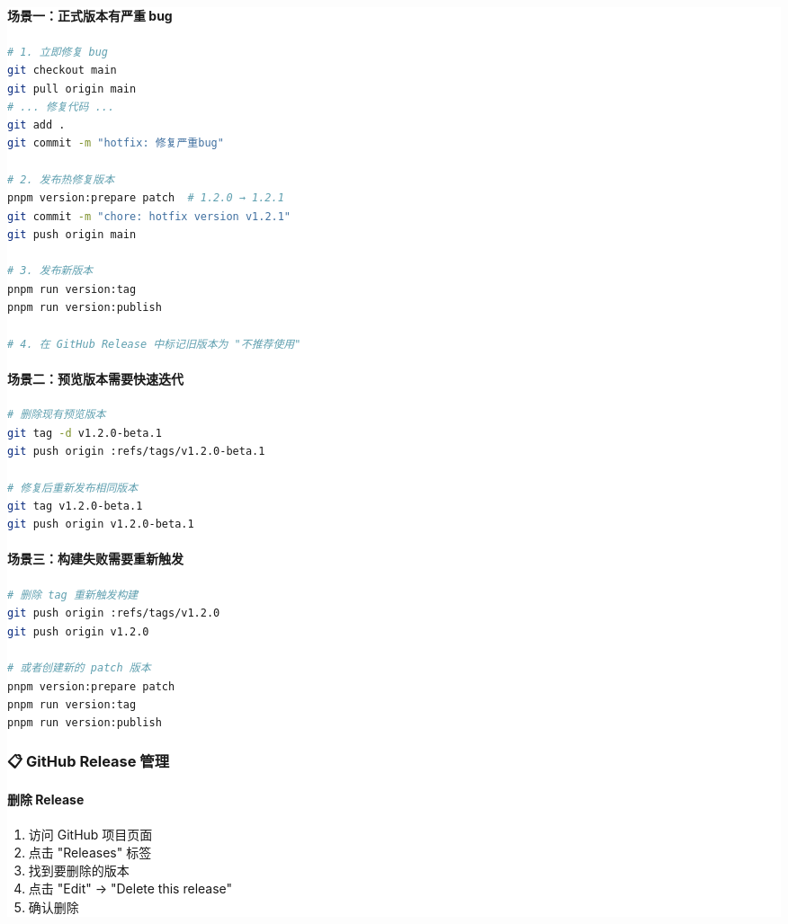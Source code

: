 #### 场景一：正式版本有严重 bug

```bash
# 1. 立即修复 bug
git checkout main
git pull origin main
# ... 修复代码 ...
git add .
git commit -m "hotfix: 修复严重bug"

# 2. 发布热修复版本
pnpm version:prepare patch  # 1.2.0 → 1.2.1
git commit -m "chore: hotfix version v1.2.1"
git push origin main

# 3. 发布新版本
pnpm run version:tag
pnpm run version:publish

# 4. 在 GitHub Release 中标记旧版本为 "不推荐使用"
```

#### 场景二：预览版本需要快速迭代

```bash
# 删除现有预览版本
git tag -d v1.2.0-beta.1
git push origin :refs/tags/v1.2.0-beta.1

# 修复后重新发布相同版本
git tag v1.2.0-beta.1
git push origin v1.2.0-beta.1
```

#### 场景三：构建失败需要重新触发

```bash
# 删除 tag 重新触发构建
git push origin :refs/tags/v1.2.0
git push origin v1.2.0

# 或者创建新的 patch 版本
pnpm version:prepare patch
pnpm run version:tag
pnpm run version:publish
```

### 📋 GitHub Release 管理

#### 删除 Release

1. 访问 GitHub 项目页面
2. 点击 "Releases" 标签
3. 找到要删除的版本
4. 点击 "Edit" → "Delete this release"
5. 确认删除
